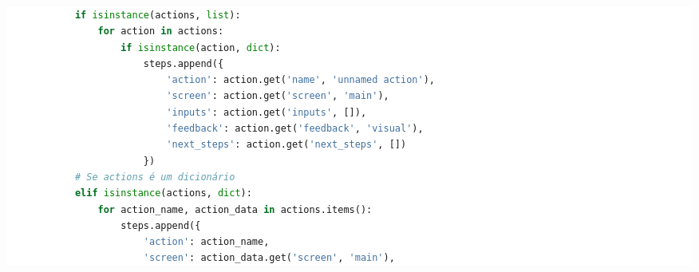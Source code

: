 ```python
            if isinstance(actions, list):
                for action in actions:
                    if isinstance(action, dict):
                        steps.append({
                            'action': action.get('name', 'unnamed action'),
                            'screen': action.get('screen', 'main'),
                            'inputs': action.get('inputs', []),
                            'feedback': action.get('feedback', 'visual'),
                            'next_steps': action.get('next_steps', [])
                        })
            # Se actions é um dicionário
            elif isinstance(actions, dict):
                for action_name, action_data in actions.items():
                    steps.append({
                        'action': action_name,
                        'screen': action_data.get('screen', 'main'),
